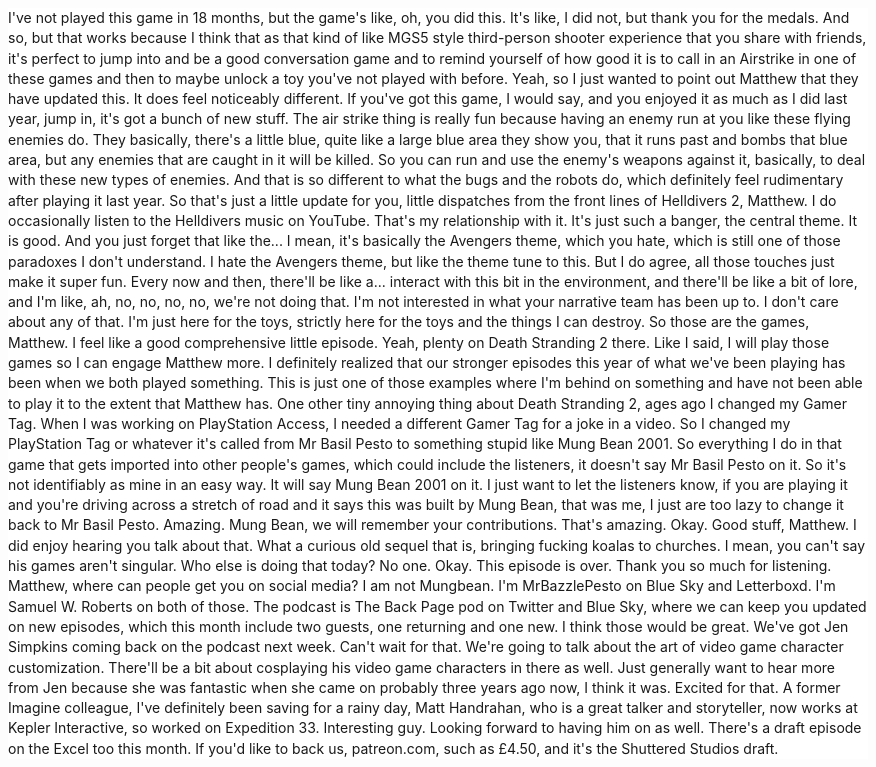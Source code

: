I've not played this game in 18 months, but the game's like, oh, you did this. It's like, I did not, but thank you for the medals. And so, but that works because I think that as that kind of like MGS5 style third-person shooter experience that you share with friends, it's perfect to jump into and be a good conversation game and to remind yourself of how good it is to call in an Airstrike in one of these games and then to maybe unlock a toy you've not played with before.
Yeah, so I just wanted to point out Matthew that they have updated this. It does feel noticeably different. If you've got this game, I would say, and you enjoyed it as much as I did last year, jump in, it's got a bunch of new stuff.
The air strike thing is really fun because having an enemy run at you like these flying enemies do. They basically, there's a little blue, quite like a large blue area they show you, that it runs past and bombs that blue area, but any enemies that are caught in it will be killed. So you can run and use the enemy's weapons against it, basically, to deal with these new types of enemies.
And that is so different to what the bugs and the robots do, which definitely feel rudimentary after playing it last year. So that's just a little update for you, little dispatches from the front lines of Helldivers 2, Matthew.
I do occasionally listen to the Helldivers music on YouTube. That's my relationship with it. It's just such a banger, the central theme.
It is good. And you just forget that like the... I mean, it's basically the Avengers theme, which you hate, which is still one of those paradoxes I don't understand.
I hate the Avengers theme, but like the theme tune to this. But I do agree, all those touches just make it super fun. Every now and then, there'll be like a...
interact with this bit in the environment, and there'll be like a bit of lore, and I'm like, ah, no, no, no, no, we're not doing that. I'm not interested in what your narrative team has been up to. I don't care about any of that.
I'm just here for the toys, strictly here for the toys and the things I can destroy. So those are the games, Matthew. I feel like a good comprehensive little episode.
Yeah, plenty on Death Stranding 2 there. Like I said, I will play those games so I can engage Matthew more. I definitely realized that our stronger episodes this year of what we've been playing has been when we both played something.
This is just one of those examples where I'm behind on something and have not been able to play it to the extent that Matthew has.
One other tiny annoying thing about Death Stranding 2, ages ago I changed my Gamer Tag. When I was working on PlayStation Access, I needed a different Gamer Tag for a joke in a video. So I changed my PlayStation Tag or whatever it's called from Mr Basil Pesto to something stupid like Mung Bean 2001.
So everything I do in that game that gets imported into other people's games, which could include the listeners, it doesn't say Mr Basil Pesto on it. So it's not identifiably as mine in an easy way. It will say Mung Bean 2001 on it.
I just want to let the listeners know, if you are playing it and you're driving across a stretch of road and it says this was built by Mung Bean, that was me, I just are too lazy to change it back to Mr Basil Pesto.
Amazing. Mung Bean, we will remember your contributions. That's amazing.
Okay. Good stuff, Matthew. I did enjoy hearing you talk about that.
What a curious old sequel that is, bringing fucking koalas to churches. I mean, you can't say his games aren't singular. Who else is doing that today?
No one. Okay. This episode is over.
Thank you so much for listening. Matthew, where can people get you on social media?
I am not Mungbean. I'm MrBazzlePesto on Blue Sky and Letterboxd.
I'm Samuel W. Roberts on both of those. The podcast is The Back Page pod on Twitter and Blue Sky, where we can keep you updated on new episodes, which this month include two guests, one returning and one new.
I think those would be great. We've got Jen Simpkins coming back on the podcast next week. Can't wait for that.
We're going to talk about the art of video game character customization. There'll be a bit about cosplaying his video game characters in there as well. Just generally want to hear more from Jen because she was fantastic when she came on probably three years ago now, I think it was.
Excited for that. A former Imagine colleague, I've definitely been saving for a rainy day, Matt Handrahan, who is a great talker and storyteller, now works at Kepler Interactive, so worked on Expedition 33. Interesting guy.
Looking forward to having him on as well. There's a draft episode on the Excel too this month. If you'd like to back us, patreon.com, such as £4.50, and it's the Shuttered Studios draft.